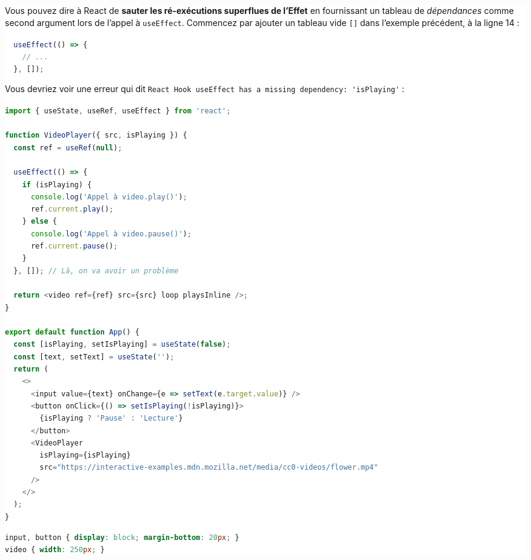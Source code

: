 </Sandpack>

Vous pouvez dire à React de **sauter les ré-exécutions superflues de l’Effet** en fournissant un tableau de *dépendances* comme second argument lors de l’appel à `useEffect`.  Commencez par ajouter un tableau vide `[]` dans l’exemple précédent, à la ligne 14 :

```js {3}
  useEffect(() => {
    // ...
  }, []);
```

Vous devriez voir une erreur qui dit `React Hook useEffect has a missing dependency: 'isPlaying'` :

<Sandpack>

```js
import { useState, useRef, useEffect } from 'react';

function VideoPlayer({ src, isPlaying }) {
  const ref = useRef(null);

  useEffect(() => {
    if (isPlaying) {
      console.log('Appel à video.play()');
      ref.current.play();
    } else {
      console.log('Appel à video.pause()');
      ref.current.pause();
    }
  }, []); // Là, on va avoir un problème

  return <video ref={ref} src={src} loop playsInline />;
}

export default function App() {
  const [isPlaying, setIsPlaying] = useState(false);
  const [text, setText] = useState('');
  return (
    <>
      <input value={text} onChange={e => setText(e.target.value)} />
      <button onClick={() => setIsPlaying(!isPlaying)}>
        {isPlaying ? 'Pause' : 'Lecture'}
      </button>
      <VideoPlayer
        isPlaying={isPlaying}
        src="https://interactive-examples.mdn.mozilla.net/media/cc0-videos/flower.mp4"
      />
    </>
  );
}
```

```css
input, button { display: block; margin-bottom: 20px; }
video { width: 250px; }
```
